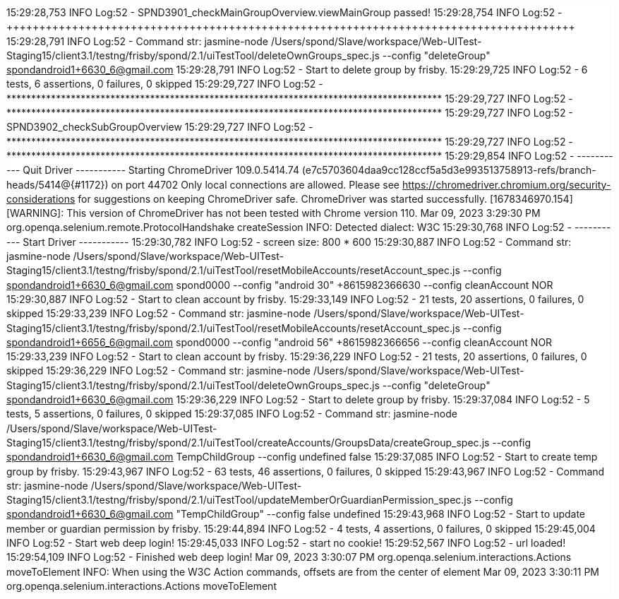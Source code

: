 15:29:28,753  INFO Log:52 - SPND3901_checkMainGroupOverview.viewMainGroup passed!
15:29:28,754  INFO Log:52 - +++++++++++++++++++++++++++++++++++++++++++++++++++++++++++++++++++++++++++++++++++++++
15:29:28,791  INFO Log:52 - Command str: jasmine-node /Users/spond/Slave/workspace/Web-UITest-Staging15/client3.1/testng/frisby/spond/2.1/uiTestTool/deleteOwnGroups_spec.js --config "deleteGroup" spondandroid1+6630_6@gmail.com
15:29:28,791  INFO Log:52 - Start to delete group by frisby.
15:29:29,725  INFO Log:52 - 6 tests, 6 assertions, 0 failures, 0 skipped
15:29:29,727  INFO Log:52 - ****************************************************************************************
15:29:29,727  INFO Log:52 - ****************************************************************************************
15:29:29,727  INFO Log:52 - SPND3902_checkSubGroupOverview
15:29:29,727  INFO Log:52 - ****************************************************************************************
15:29:29,727  INFO Log:52 - ****************************************************************************************
15:29:29,854  INFO Log:52 - ----------- Quit Driver -----------
Starting ChromeDriver 109.0.5414.74 (e7c5703604daa9cc128ccf5a5d3e993513758913-refs/branch-heads/5414@{#1172}) on port 44702
Only local connections are allowed.
Please see https://chromedriver.chromium.org/security-considerations for suggestions on keeping ChromeDriver safe.
ChromeDriver was started successfully.
[1678346970.154][WARNING]: This version of ChromeDriver has not been tested with Chrome version 110.
Mar 09, 2023 3:29:30 PM org.openqa.selenium.remote.ProtocolHandshake createSession
INFO: Detected dialect: W3C
15:29:30,768  INFO Log:52 - ----------- Start Driver -----------
15:29:30,782  INFO Log:52 - screen size: 800 * 600
15:29:30,887  INFO Log:52 - Command str: jasmine-node /Users/spond/Slave/workspace/Web-UITest-Staging15/client3.1/testng/frisby/spond/2.1/uiTestTool/resetMobileAccounts/resetAccount_spec.js --config spondandroid1+6630_6@gmail.com spond0000 --config "android 30" +8615982366630 --config cleanAccount NOR
15:29:30,887  INFO Log:52 - Start to clean account by frisby.
15:29:33,149  INFO Log:52 - 21 tests, 20 assertions, 0 failures, 0 skipped
15:29:33,239  INFO Log:52 - Command str: jasmine-node /Users/spond/Slave/workspace/Web-UITest-Staging15/client3.1/testng/frisby/spond/2.1/uiTestTool/resetMobileAccounts/resetAccount_spec.js --config spondandroid1+6656_6@gmail.com spond0000 --config "android 56" +8615982366656 --config cleanAccount NOR
15:29:33,239  INFO Log:52 - Start to clean account by frisby.
15:29:36,229  INFO Log:52 - 21 tests, 20 assertions, 0 failures, 0 skipped
15:29:36,229  INFO Log:52 - Command str: jasmine-node /Users/spond/Slave/workspace/Web-UITest-Staging15/client3.1/testng/frisby/spond/2.1/uiTestTool/deleteOwnGroups_spec.js --config "deleteGroup" spondandroid1+6630_6@gmail.com
15:29:36,229  INFO Log:52 - Start to delete group by frisby.
15:29:37,084  INFO Log:52 - 5 tests, 5 assertions, 0 failures, 0 skipped
15:29:37,085  INFO Log:52 - Command str: jasmine-node /Users/spond/Slave/workspace/Web-UITest-Staging15/client3.1/testng/frisby/spond/2.1/uiTestTool/createAccounts/GroupsData/createGroup_spec.js --config spondandroid1+6630_6@gmail.com TempChildGroup --config undefined false
15:29:37,085  INFO Log:52 - Start to create temp group by frisby.
15:29:43,967  INFO Log:52 - 63 tests, 46 assertions, 0 failures, 0 skipped
15:29:43,967  INFO Log:52 - Command str: jasmine-node /Users/spond/Slave/workspace/Web-UITest-Staging15/client3.1/testng/frisby/spond/2.1/uiTestTool/updateMemberOrGuardianPermission_spec.js --config spondandroid1+6630_6@gmail.com "TempChildGroup" --config false undefined
15:29:43,968  INFO Log:52 - Start to update member or guardian permission by frisby.
15:29:44,894  INFO Log:52 - 4 tests, 4 assertions, 0 failures, 0 skipped
15:29:45,004  INFO Log:52 - Start web deep login!
15:29:45,033  INFO Log:52 - start no cookie!
15:29:52,567  INFO Log:52 - url loaded!
15:29:54,109  INFO Log:52 - Finished web deep login!
Mar 09, 2023 3:30:07 PM org.openqa.selenium.interactions.Actions moveToElement
INFO: When using the W3C Action commands, offsets are from the center of element
Mar 09, 2023 3:30:11 PM org.openqa.selenium.interactions.Actions moveToElement